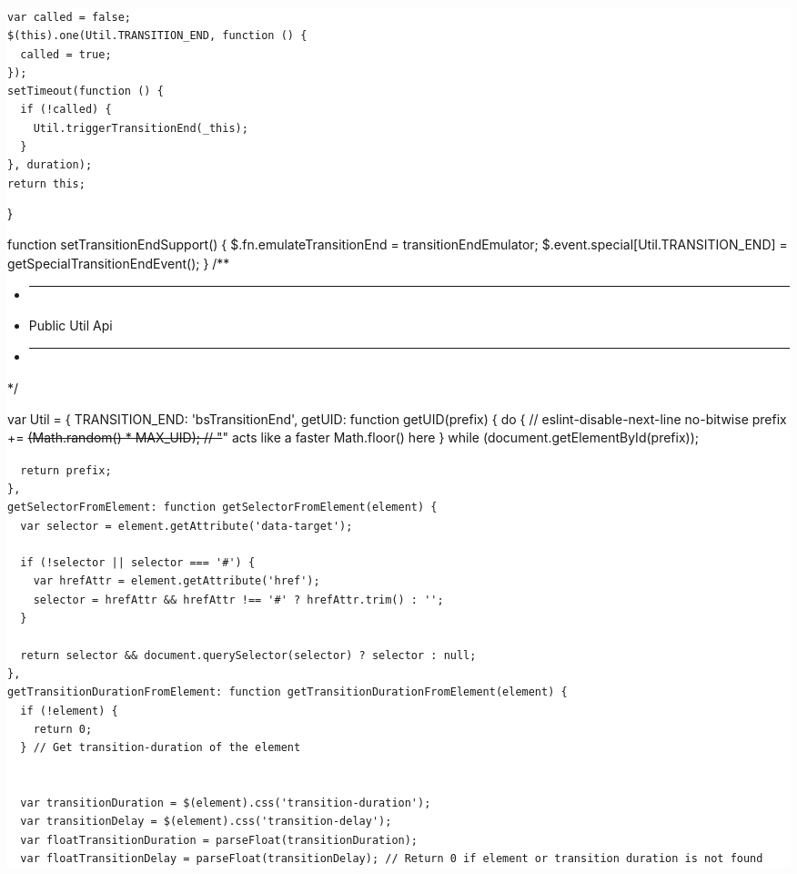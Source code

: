     var called = false;
    $(this).one(Util.TRANSITION_END, function () {
      called = true;
    });
    setTimeout(function () {
      if (!called) {
        Util.triggerTransitionEnd(_this);
      }
    }, duration);
    return this;
  }

  function setTransitionEndSupport() {
    $.fn.emulateTransitionEnd = transitionEndEmulator;
    $.event.special[Util.TRANSITION_END] = getSpecialTransitionEndEvent();
  }
  /**
   * --------------------------------------------------------------------------
   * Public Util Api
   * --------------------------------------------------------------------------
   */


  var Util = {
    TRANSITION_END: 'bsTransitionEnd',
    getUID: function getUID(prefix) {
      do {
        // eslint-disable-next-line no-bitwise
        prefix += ~~(Math.random() * MAX_UID); // "~~" acts like a faster Math.floor() here
      } while (document.getElementById(prefix));

      return prefix;
    },
    getSelectorFromElement: function getSelectorFromElement(element) {
      var selector = element.getAttribute('data-target');

      if (!selector || selector === '#') {
        var hrefAttr = element.getAttribute('href');
        selector = hrefAttr && hrefAttr !== '#' ? hrefAttr.trim() : '';
      }

      return selector && document.querySelector(selector) ? selector : null;
    },
    getTransitionDurationFromElement: function getTransitionDurationFromElement(element) {
      if (!element) {
        return 0;
      } // Get transition-duration of the element


      var transitionDuration = $(element).css('transition-duration');
      var transitionDelay = $(element).css('transition-delay');
      var floatTransitionDuration = parseFloat(transitionDuration);
      var floatTransitionDelay = parseFloat(transitionDelay); // Return 0 if element or transition duration is not found
